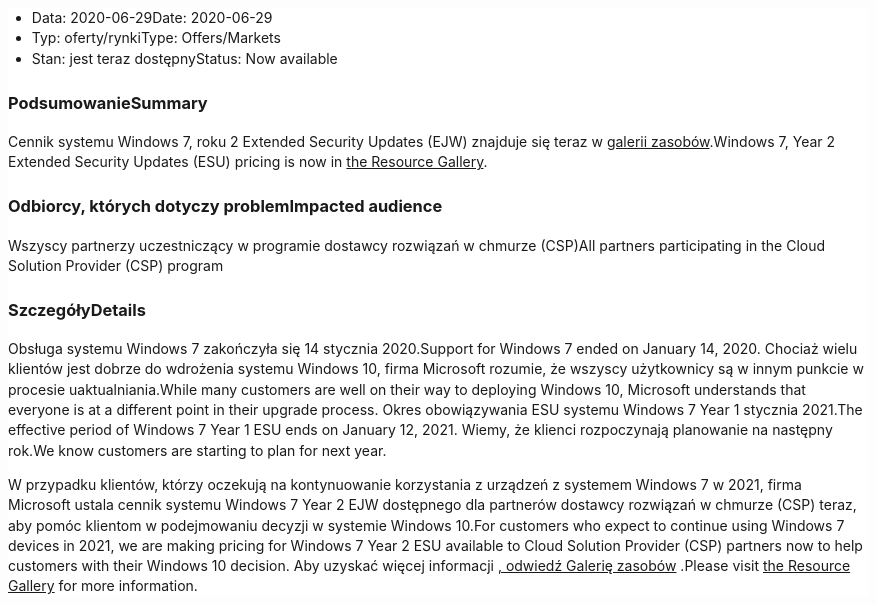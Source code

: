 - <span data-ttu-id="25491-108">Data: 2020-06-29</span><span class="sxs-lookup"><span data-stu-id="25491-108">Date: 2020-06-29</span></span>
- <span data-ttu-id="25491-109">Typ: oferty/rynki</span><span class="sxs-lookup"><span data-stu-id="25491-109">Type: Offers/Markets</span></span>
- <span data-ttu-id="25491-110">Stan: jest teraz dostępny</span><span class="sxs-lookup"><span data-stu-id="25491-110">Status: Now available</span></span>

### <a name="summary"></a><span data-ttu-id="25491-111">Podsumowanie</span><span class="sxs-lookup"><span data-stu-id="25491-111">Summary</span></span>

<span data-ttu-id="25491-112">Cennik systemu Windows 7, roku 2 Extended Security Updates (EJW) znajduje się teraz w [galerii zasobów](https://partner.microsoft.com/resources/collection/windows-esu-csp#/).</span><span class="sxs-lookup"><span data-stu-id="25491-112">Windows 7, Year 2 Extended Security Updates (ESU) pricing is now in [the Resource Gallery](https://partner.microsoft.com/resources/collection/windows-esu-csp#/).</span></span>

### <a name="impacted-audience"></a><span data-ttu-id="25491-113">Odbiorcy, których dotyczy problem</span><span class="sxs-lookup"><span data-stu-id="25491-113">Impacted audience</span></span>

<span data-ttu-id="25491-114">Wszyscy partnerzy uczestniczący w programie dostawcy rozwiązań w chmurze (CSP)</span><span class="sxs-lookup"><span data-stu-id="25491-114">All partners participating in the Cloud Solution Provider (CSP) program</span></span>

### <a name="details"></a><span data-ttu-id="25491-115">Szczegóły</span><span class="sxs-lookup"><span data-stu-id="25491-115">Details</span></span>

<span data-ttu-id="25491-116">Obsługa systemu Windows 7 zakończyła się 14 stycznia 2020.</span><span class="sxs-lookup"><span data-stu-id="25491-116">Support for Windows 7 ended on January 14, 2020.</span></span> <span data-ttu-id="25491-117">Chociaż wielu klientów jest dobrze do wdrożenia systemu Windows 10, firma Microsoft rozumie, że wszyscy użytkownicy są w innym punkcie w procesie uaktualniania.</span><span class="sxs-lookup"><span data-stu-id="25491-117">While many customers are well on their way to deploying Windows 10, Microsoft understands that everyone is at a different point in their upgrade process.</span></span> <span data-ttu-id="25491-118">Okres obowiązywania ESU systemu Windows 7 Year 1 stycznia 2021.</span><span class="sxs-lookup"><span data-stu-id="25491-118">The effective period of Windows 7 Year 1 ESU ends on January 12, 2021.</span></span> <span data-ttu-id="25491-119">Wiemy, że klienci rozpoczynają planowanie na następny rok.</span><span class="sxs-lookup"><span data-stu-id="25491-119">We know customers are starting to plan for next year.</span></span>  

<span data-ttu-id="25491-120">W przypadku klientów, którzy oczekują na kontynuowanie korzystania z urządzeń z systemem Windows 7 w 2021, firma Microsoft ustala cennik systemu Windows 7 Year 2 EJW dostępnego dla partnerów dostawcy rozwiązań w chmurze (CSP) teraz, aby pomóc klientom w podejmowaniu decyzji w systemie Windows 10.</span><span class="sxs-lookup"><span data-stu-id="25491-120">For customers who expect to continue using Windows 7 devices in 2021, we are making pricing for Windows 7 Year 2 ESU available to Cloud Solution Provider (CSP) partners now to help customers with their Windows 10 decision.</span></span> <span data-ttu-id="25491-121">Aby uzyskać więcej informacji [, odwiedź Galerię zasobów](https://partner.microsoft.com/resources/collection/windows-esu-csp#/) .</span><span class="sxs-lookup"><span data-stu-id="25491-121">Please visit [the Resource Gallery](https://partner.microsoft.com/resources/collection/windows-esu-csp#/) for more information.</span></span>
